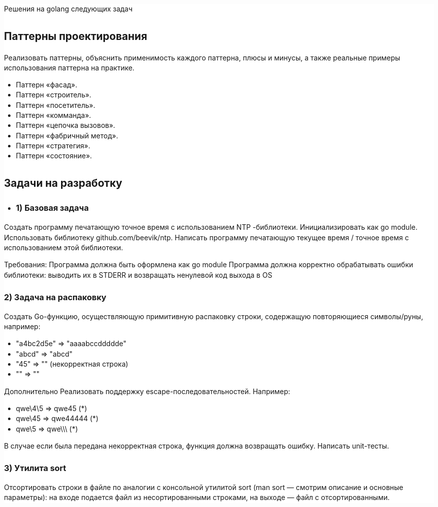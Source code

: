 Решения на golang следующих задач

## Паттерны проектирования
Реализовать паттерны, объяснить применимость каждого паттерна, 
плюсы и минусы, а также реальные примеры использования паттерна на практике.

- Паттерн «фасад».
- Паттерн «строитель».
- Паттерн «посетитель».
- Паттерн «комманда».
- Паттерн «цепочка вызовов».
- Паттерн «фабричный метод».
- Паттерн «стратегия».
- Паттерн «состояние».

## Задачи на разработку

- ### 1) Базовая задача

Создать программу печатающую точное время с использованием NTP -библиотеки. 
Инициализировать как go module. Использовать библиотеку github.com/beevik/ntp. 
Написать программу печатающую текущее время / точное время с использованием этой библиотеки.

Требования:
Программа должна быть оформлена как go module
Программа должна корректно обрабатывать ошибки библиотеки: выводить их в STDERR и возвращать ненулевой код выхода в OS


### 2) Задача на распаковку
Создать Go-функцию, осуществляющую примитивную распаковку строки, содержащую повторяющиеся символы/руны, например:
- "a4bc2d5e" => "aaaabccddddde"
- "abcd" => "abcd"
- "45" => "" (некорректная строка)
- "" => ""

Дополнительно
Реализовать поддержку escape-последовательностей.
Например:
- qwe\4\5 => qwe45 (*)
- qwe\45 => qwe44444 (*)
-  qwe\\5 => qwe\\\\\ (*)

В случае если была передана некорректная строка, функция должна возвращать ошибку. Написать unit-тесты.


### 3) Утилита sort
Отсортировать строки в файле по аналогии с консольной утилитой sort (man sort — смотрим описание и основные параметры): на входе подается файл из несортированными строками, на выходе — файл с отсортированными.
